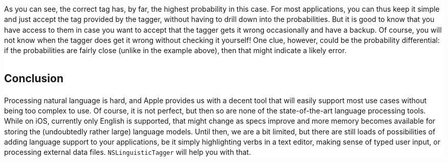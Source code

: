 As you can see, the correct tag has, by far, the highest probability in this case. For most applications, you can thus keep it simple and just accept the tag provided by the tagger, without having to drill down into the probabilities. But it is good to know that you have access to them in case you want to accept that the tagger gets it wrong occasionally and have a backup. Of course, you will not know when the tagger does get it wrong without checking it yourself! One clue, however, could be the probability differential: if the probabilities are fairly close (unlike
in the example above), then that might indicate a likely error.

## Conclusion

Processing natural language is hard, and Apple provides us with a decent tool that will easily support most use cases without being too complex to use. Of course, it is not perfect, but then so are none of the state-of-the-art language processing tools. While on iOS, currently only English is supported, that might change as specs improve
and more memory becomes available for storing the (undoubtedly rather large) language models. Until then, we are a bit limited, but there are still loads of possibilities of adding language support to your applications, be it simply highlighting verbs in a text editor, making sense of typed user input, or processing external data files.
`NSLinguisticTagger` will help you with that.

